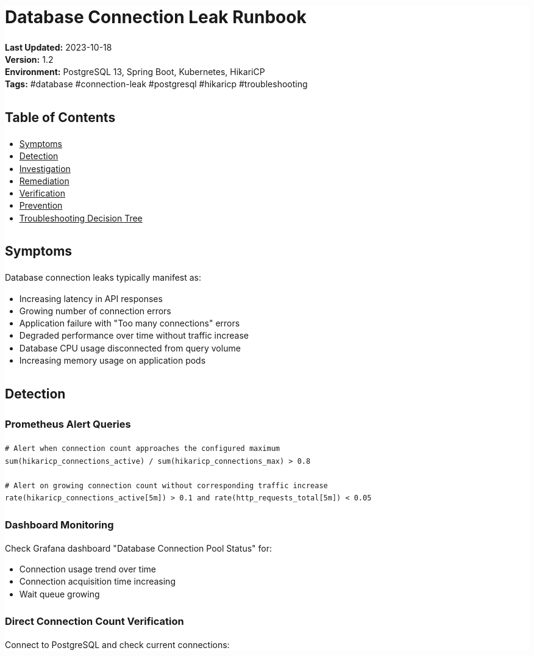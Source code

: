 # Database Connection Leak Runbook

**Last Updated:** 2023-10-18  
**Version:** 1.2  
**Environment:** PostgreSQL 13, Spring Boot, Kubernetes, HikariCP  
**Tags:** #database #connection-leak #postgresql #hikaricp #troubleshooting

## Table of Contents
- [Symptoms](#symptoms)
- [Detection](#detection)
- [Investigation](#investigation)
- [Remediation](#remediation)
- [Verification](#verification)
- [Prevention](#prevention)
- [Troubleshooting Decision Tree](#troubleshooting-decision-tree)

## Symptoms

Database connection leaks typically manifest as:

- Increasing latency in API responses
- Growing number of connection errors
- Application failure with "Too many connections" errors
- Degraded performance over time without traffic increase
- Database CPU usage disconnected from query volume
- Increasing memory usage on application pods

## Detection

### Prometheus Alert Queries

```
# Alert when connection count approaches the configured maximum
sum(hikaricp_connections_active) / sum(hikaricp_connections_max) > 0.8

# Alert on growing connection count without corresponding traffic increase
rate(hikaricp_connections_active[5m]) > 0.1 and rate(http_requests_total[5m]) < 0.05
```

### Dashboard Monitoring

Check Grafana dashboard "Database Connection Pool Status" for:
- Connection usage trend over time
- Connection acquisition time increasing
- Wait queue growing

### Direct Connection Count Verification

Connect to PostgreSQL and check current connections:
